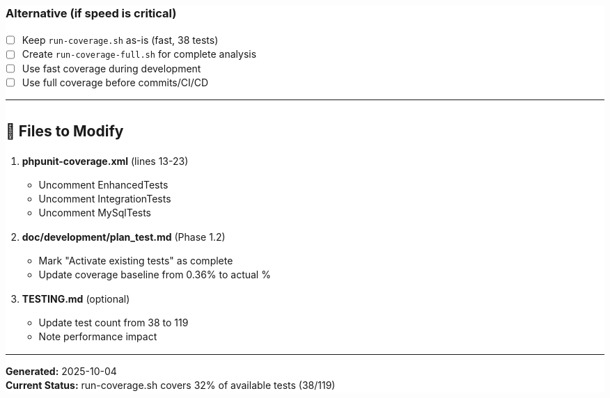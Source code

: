 ### Alternative (if speed is critical)
- [ ] Keep `run-coverage.sh` as-is (fast, 38 tests)
- [ ] Create `run-coverage-full.sh` for complete analysis
- [ ] Use fast coverage during development
- [ ] Use full coverage before commits/CI/CD

---

## 📝 Files to Modify

1. **phpunit-coverage.xml** (lines 13-23)
   - Uncomment EnhancedTests
   - Uncomment IntegrationTests  
   - Uncomment MySqlTests

2. **doc/development/plan_test.md** (Phase 1.2)
   - Mark "Activate existing tests" as complete
   - Update coverage baseline from 0.36% to actual %

3. **TESTING.md** (optional)
   - Update test count from 38 to 119
   - Note performance impact

---

**Generated:** 2025-10-04  
**Current Status:** run-coverage.sh covers 32% of available tests (38/119)

